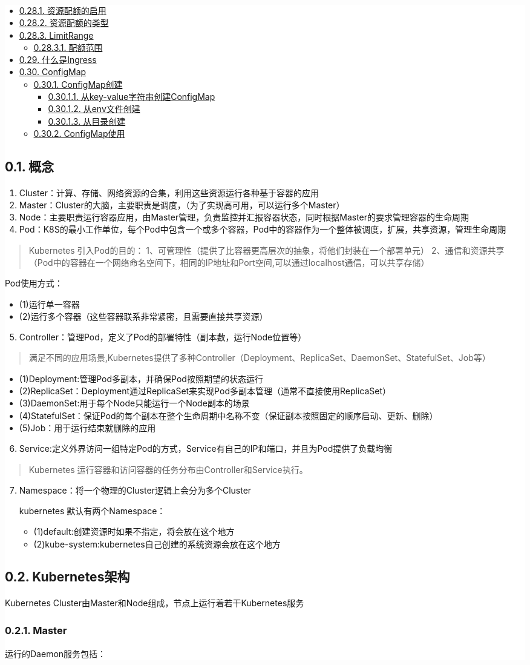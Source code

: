   - [0.28.1. 资源配额的启用](#0281-资源配额的启用)
  - [0.28.2. 资源配额的类型](#0282-资源配额的类型)
  - [0.28.3. LimitRange](#0283-limitrange)
    - [0.28.3.1. 配额范围](#02831-配额范围)
- [0.29. 什么是Ingress](#029-什么是ingress)
- [0.30. ConfigMap](#030-configmap)
  - [0.30.1. ConfigMap创建](#0301-configmap创建)
    - [0.30.1.1. 从key-value字符串创建ConfigMap](#03011-从key-value字符串创建configmap)
    - [0.30.1.2. 从env文件创建](#03012-从env文件创建)
    - [0.30.1.3. 从目录创建](#03013-从目录创建)
  - [0.30.2. ConfigMap使用](#0302-configmap使用)

## 0.1. 概念

1. Cluster：计算、存储、网络资源的合集，利用这些资源运行各种基于容器的应用
2. Master：Cluster的大脑，主要职责是调度，（为了实现高可用，可以运行多个Master）
3. Node：主要职责运行容器应用，由Master管理，负责监控并汇报容器状态，同时根据Master的要求管理容器的生命周期
4. Pod：K8S的最小工作单位，每个Pod中包含一个或多个容器，Pod中的容器作为一个整体被调度，扩展，共享资源，管理生命周期

  > Kubernetes 引入Pod的目的：
  > 1、可管理性（提供了比容器更高层次的抽象，将他们封装在一个部署单元）
  > 2、通信和资源共享（Pod中的容器在一个网络命名空间下，相同的IP地址和Port空间,可以通过localhost通信，可以共享存储）

Pod使用方式：

- (1)运行单一容器
- (2)运行多个容器（这些容器联系非常紧密，且需要直接共享资源）

5. Controller：管理Pod，定义了Pod的部署特性（副本数，运行Node位置等）

> 满足不同的应用场景,Kubernetes提供了多种Controller（Deployment、ReplicaSet、DaemonSet、StatefulSet、Job等）

- (1)Deployment:管理Pod多副本，并确保Pod按照期望的状态运行
- (2)ReplicaSet：Deployment通过ReplicaSet来实现Pod多副本管理（通常不直接使用ReplicaSet）
- (3)DaemonSet:用于每个Node只能运行一个Node副本的场景
- (4)StatefulSet：保证Pod的每个副本在整个生命周期中名称不变（保证副本按照固定的顺序启动、更新、删除）
- (5)Job：用于运行结束就删除的应用

6. Service:定义外界访问一组特定Pod的方式，Service有自己的IP和端口，并且为Pod提供了负载均衡

> Kubernetes 运行容器和访问容器的任务分布由Controller和Service执行。

7. Namespace：将一个物理的Cluster逻辑上会分为多个Cluster

    kubernetes 默认有两个Namespace：
    - (1)default:创建资源时如果不指定，将会放在这个地方
    - (2)kube-system:kubernetes自己创建的系统资源会放在这个地方

## 0.2. Kubernetes架构

Kubernetes Cluster由Master和Node组成，节点上运行着若干Kubernetes服务

### 0.2.1. Master

运行的Daemon服务包括：
